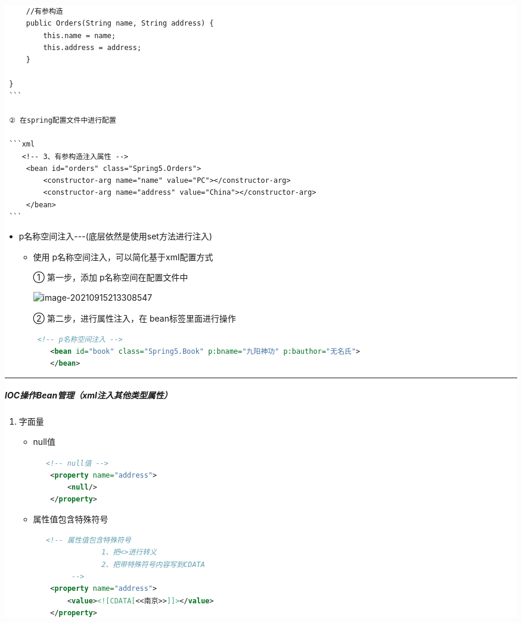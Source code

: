          //有参构造
         public Orders(String name, String address) {
             this.name = name;
             this.address = address;
         }
         
     }
     ```
   
     ② 在spring配置文件中进行配置
   
     ```xml
     	<!-- 3、有参构造注入属性 -->
         <bean id="orders" class="Spring5.Orders">
             <constructor-arg name="name" value="PC"></constructor-arg>
             <constructor-arg name="address" value="China"></constructor-arg>
         </bean>
     ```
   
   - p名称空间注入---(底层依然是使用set方法进行注入)
   
     - 使用 p名称空间注入，可以简化基于xml配置方式
   
       ① 第一步，添加 p名称空间在配置文件中
   
       ![image-20210915213308547](https://gitee.com/DoubleZHEz/mine/raw/master/ImageRepository/Java%20%E6%8A%80%E6%9C%AF/%E6%A1%86%E6%9E%B6/Spring5/image-20210915213308547.png)
   
       ② 第二步，进行属性注入，在 bean标签里面进行操作
   
       ```xml
       	<!-- p名称空间注入 -->
           <bean id="book" class="Spring5.Book" p:bname="九阳神功" p:bauthor="无名氏">
           </bean>
       ```

------



##### IOC操作Bean管理（xml注入其他类型属性）

1. 字面量

   - null值

     ```xml
     	<!-- null值 -->
         <property name="address">
             <null/>
         </property>
     ```

     

   - 属性值包含特殊符号

     ```xml
     	<!-- 属性值包含特殊符号
                     1、把<>进行转义
                     2、把带特殊符号内容写到CDATA
              -->
         <property name="address">
             <value><![CDATA[<<南京>>]]></value>
         </property>
     ```
